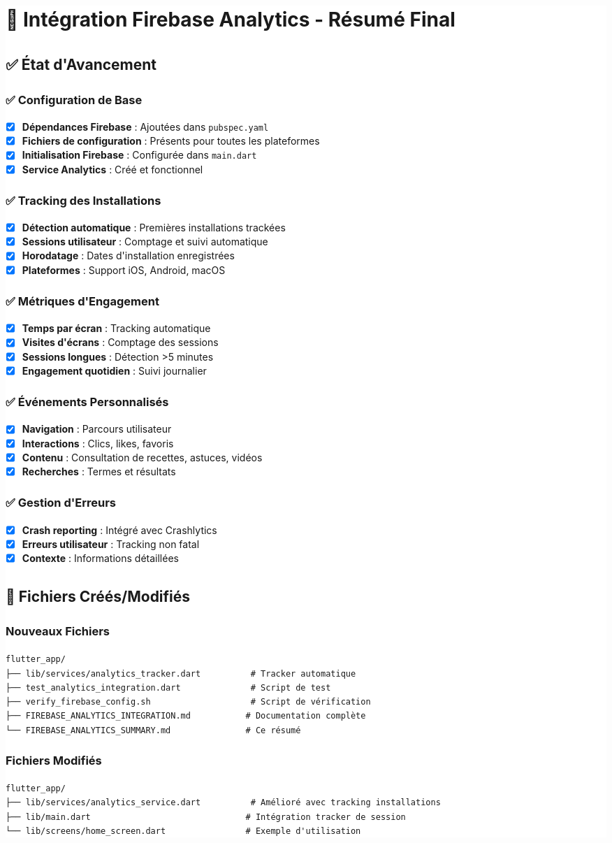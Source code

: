 # 🎉 Intégration Firebase Analytics - Résumé Final

## ✅ État d'Avancement

### ✅ Configuration de Base
- [x] **Dépendances Firebase** : Ajoutées dans `pubspec.yaml`
- [x] **Fichiers de configuration** : Présents pour toutes les plateformes
- [x] **Initialisation Firebase** : Configurée dans `main.dart`
- [x] **Service Analytics** : Créé et fonctionnel

### ✅ Tracking des Installations
- [x] **Détection automatique** : Premières installations trackées
- [x] **Sessions utilisateur** : Comptage et suivi automatique
- [x] **Horodatage** : Dates d'installation enregistrées
- [x] **Plateformes** : Support iOS, Android, macOS

### ✅ Métriques d'Engagement
- [x] **Temps par écran** : Tracking automatique
- [x] **Visites d'écrans** : Comptage des sessions
- [x] **Sessions longues** : Détection >5 minutes
- [x] **Engagement quotidien** : Suivi journalier

### ✅ Événements Personnalisés
- [x] **Navigation** : Parcours utilisateur
- [x] **Interactions** : Clics, likes, favoris
- [x] **Contenu** : Consultation de recettes, astuces, vidéos
- [x] **Recherches** : Termes et résultats

### ✅ Gestion d'Erreurs
- [x] **Crash reporting** : Intégré avec Crashlytics
- [x] **Erreurs utilisateur** : Tracking non fatal
- [x] **Contexte** : Informations détaillées

## 📁 Fichiers Créés/Modifiés

### Nouveaux Fichiers
```
flutter_app/
├── lib/services/analytics_tracker.dart          # Tracker automatique
├── test_analytics_integration.dart              # Script de test
├── verify_firebase_config.sh                    # Script de vérification
├── FIREBASE_ANALYTICS_INTEGRATION.md           # Documentation complète
└── FIREBASE_ANALYTICS_SUMMARY.md               # Ce résumé
```

### Fichiers Modifiés
```
flutter_app/
├── lib/services/analytics_service.dart          # Amélioré avec tracking installations
├── lib/main.dart                               # Intégration tracker de session
└── lib/screens/home_screen.dart                # Exemple d'utilisation
```
